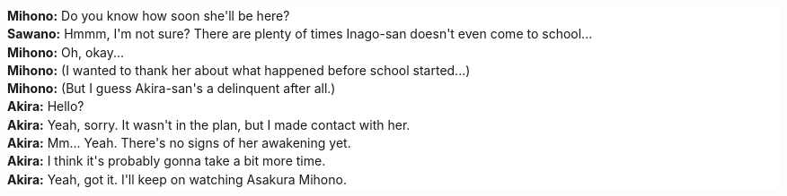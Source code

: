 **Mihono:** Do you know how soon she'll be here?  
**Sawano:** Hmmm, I'm not sure? There are plenty of times Inago-san doesn't even come to school...  
**Mihono:** Oh, okay...  
**Mihono:** (I wanted to thank her about what happened before school started...)  
**Mihono:** (But I guess Akira-san's a delinquent after all.)  
**Akira:** Hello?  
**Akira:** Yeah, sorry. It wasn't in the plan, but I made contact with her.  
**Akira:** Mm... Yeah. There's no signs of her awakening yet.  
**Akira:** I think it's probably gonna take a bit more time.  
**Akira:** Yeah, got it. I'll keep on watching Asakura Mihono.  
